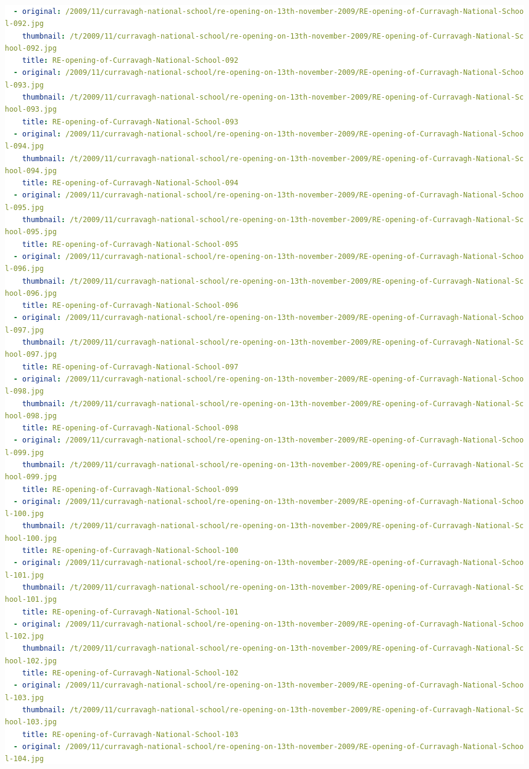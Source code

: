 ```yaml
  - original: /2009/11/curravagh-national-school/re-opening-on-13th-november-2009/RE-opening-of-Curravagh-National-School-092.jpg
    thumbnail: /t/2009/11/curravagh-national-school/re-opening-on-13th-november-2009/RE-opening-of-Curravagh-National-School-092.jpg
    title: RE-opening-of-Curravagh-National-School-092
  - original: /2009/11/curravagh-national-school/re-opening-on-13th-november-2009/RE-opening-of-Curravagh-National-School-093.jpg
    thumbnail: /t/2009/11/curravagh-national-school/re-opening-on-13th-november-2009/RE-opening-of-Curravagh-National-School-093.jpg
    title: RE-opening-of-Curravagh-National-School-093
  - original: /2009/11/curravagh-national-school/re-opening-on-13th-november-2009/RE-opening-of-Curravagh-National-School-094.jpg
    thumbnail: /t/2009/11/curravagh-national-school/re-opening-on-13th-november-2009/RE-opening-of-Curravagh-National-School-094.jpg
    title: RE-opening-of-Curravagh-National-School-094
  - original: /2009/11/curravagh-national-school/re-opening-on-13th-november-2009/RE-opening-of-Curravagh-National-School-095.jpg
    thumbnail: /t/2009/11/curravagh-national-school/re-opening-on-13th-november-2009/RE-opening-of-Curravagh-National-School-095.jpg
    title: RE-opening-of-Curravagh-National-School-095
  - original: /2009/11/curravagh-national-school/re-opening-on-13th-november-2009/RE-opening-of-Curravagh-National-School-096.jpg
    thumbnail: /t/2009/11/curravagh-national-school/re-opening-on-13th-november-2009/RE-opening-of-Curravagh-National-School-096.jpg
    title: RE-opening-of-Curravagh-National-School-096
  - original: /2009/11/curravagh-national-school/re-opening-on-13th-november-2009/RE-opening-of-Curravagh-National-School-097.jpg
    thumbnail: /t/2009/11/curravagh-national-school/re-opening-on-13th-november-2009/RE-opening-of-Curravagh-National-School-097.jpg
    title: RE-opening-of-Curravagh-National-School-097
  - original: /2009/11/curravagh-national-school/re-opening-on-13th-november-2009/RE-opening-of-Curravagh-National-School-098.jpg
    thumbnail: /t/2009/11/curravagh-national-school/re-opening-on-13th-november-2009/RE-opening-of-Curravagh-National-School-098.jpg
    title: RE-opening-of-Curravagh-National-School-098
  - original: /2009/11/curravagh-national-school/re-opening-on-13th-november-2009/RE-opening-of-Curravagh-National-School-099.jpg
    thumbnail: /t/2009/11/curravagh-national-school/re-opening-on-13th-november-2009/RE-opening-of-Curravagh-National-School-099.jpg
    title: RE-opening-of-Curravagh-National-School-099
  - original: /2009/11/curravagh-national-school/re-opening-on-13th-november-2009/RE-opening-of-Curravagh-National-School-100.jpg
    thumbnail: /t/2009/11/curravagh-national-school/re-opening-on-13th-november-2009/RE-opening-of-Curravagh-National-School-100.jpg
    title: RE-opening-of-Curravagh-National-School-100
  - original: /2009/11/curravagh-national-school/re-opening-on-13th-november-2009/RE-opening-of-Curravagh-National-School-101.jpg
    thumbnail: /t/2009/11/curravagh-national-school/re-opening-on-13th-november-2009/RE-opening-of-Curravagh-National-School-101.jpg
    title: RE-opening-of-Curravagh-National-School-101
  - original: /2009/11/curravagh-national-school/re-opening-on-13th-november-2009/RE-opening-of-Curravagh-National-School-102.jpg
    thumbnail: /t/2009/11/curravagh-national-school/re-opening-on-13th-november-2009/RE-opening-of-Curravagh-National-School-102.jpg
    title: RE-opening-of-Curravagh-National-School-102
  - original: /2009/11/curravagh-national-school/re-opening-on-13th-november-2009/RE-opening-of-Curravagh-National-School-103.jpg
    thumbnail: /t/2009/11/curravagh-national-school/re-opening-on-13th-november-2009/RE-opening-of-Curravagh-National-School-103.jpg
    title: RE-opening-of-Curravagh-National-School-103
  - original: /2009/11/curravagh-national-school/re-opening-on-13th-november-2009/RE-opening-of-Curravagh-National-School-104.jpg
```